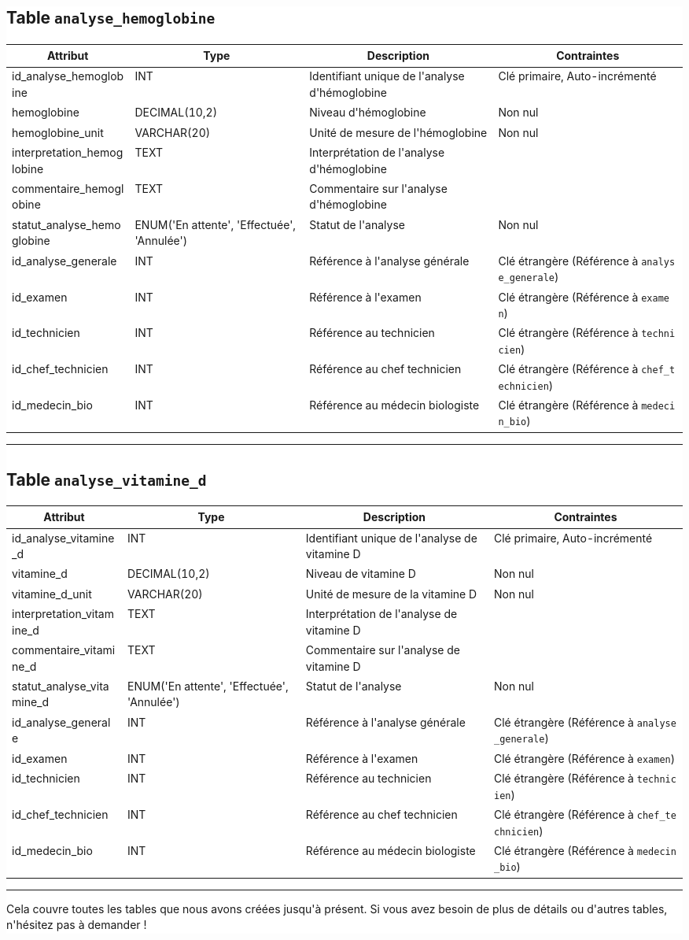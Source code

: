
## Table `analyse_hemoglobine`

| Attribut            | Type         | Description                                 | Contraintes                          |
|---------------------|--------------|---------------------------------------------|--------------------------------------|
| id_analyse_hemoglobine | INT        | Identifiant unique de l'analyse d'hémoglobine | Clé primaire, Auto-incrémenté       |
| hemoglobine          | DECIMAL(10,2)| Niveau d'hémoglobine                        | Non nul                             |
| hemoglobine_unit     | VARCHAR(20)  | Unité de mesure de l'hémoglobine             | Non nul                             |
| interpretation_hemoglobine | TEXT    | Interprétation de l'analyse d'hémoglobine   |                                      |
| commentaire_hemoglobine | TEXT      | Commentaire sur l'analyse d'hémoglobine     |                                      |
| statut_analyse_hemoglobine | ENUM('En attente', 'Effectuée', 'Annulée') | Statut de l'analyse | Non nul                             |
| id_analyse_generale | INT          | Référence à l'analyse générale              | Clé étrangère (Référence à `analyse_generale`) |
| id_examen           | INT          | Référence à l'examen                        | Clé étrangère (Référence à `examen`) |
| id_technicien       | INT          | Référence au technicien                     | Clé étrangère (Référence à `technicien`) |
| id_chef_technicien  | INT          | Référence au chef technicien                | Clé étrangère (Référence à `chef_technicien`) |
| id_medecin_bio      | INT          | Référence au médecin biologiste             | Clé étrangère (Référence à `medecin_bio`) |

---

## Table `analyse_vitamine_d`

| Attribut            | Type         | Description                                 | Contraintes                          |
|---------------------|--------------|---------------------------------------------|--------------------------------------|
| id_analyse_vitamine_d | INT        | Identifiant unique de l'analyse de vitamine D | Clé primaire, Auto-incrémenté      |
| vitamine_d          | DECIMAL(10,2)| Niveau de vitamine D                        | Non nul                             |
| vitamine_d_unit     | VARCHAR(20)  | Unité de mesure de la vitamine D            | Non nul                             |
| interpretation_vitamine_d | TEXT    | Interprétation de l'analyse de vitamine D   |                                      |
| commentaire_vitamine_d | TEXT      | Commentaire sur l'analyse de vitamine D     |                                      |
| statut_analyse_vitamine_d | ENUM('En attente', 'Effectuée', 'Annulée') | Statut de l'analyse | Non nul                             |
| id_analyse_generale | INT          | Référence à l'analyse générale              | Clé étrangère (Référence à `analyse_generale`) |
| id_examen           | INT          | Référence à l'examen                        | Clé étrangère (Référence à `examen`) |
| id_technicien       | INT          | Référence au technicien                     | Clé étrangère (Référence à `technicien`) |
| id_chef_technicien  | INT          | Référence au chef technicien                | Clé étrangère (Référence à `chef_technicien`) |
| id_medecin_bio      | INT          | Référence au médecin biologiste             | Clé étrangère (Référence à `medecin_bio`) |

---

Cela couvre toutes les tables que nous avons créées jusqu'à présent. Si vous avez besoin de plus de détails ou d'autres tables, n'hésitez pas à demander !
